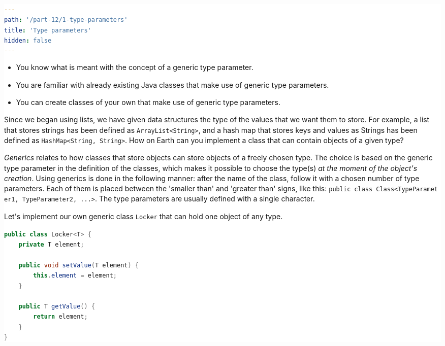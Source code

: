 ```yaml
---
path: '/part-12/1-type-parameters'
title: 'Type parameters'
hidden: false
---
```




<text-box variant='learningObjectives' name='Learning Objectives'>



- You know what is meant with the concept of a generic type parameter.



- You are familiar with already existing Java classes that make use of generic type parameters.



- You can create classes of your own that make use of generic type parameters.

</text-box>




Since we began using lists, we have given data structures the type of the values that we want them to store. For example, a list that stores strings has been defined as `ArrayList<String>`, and a hash map that stores keys and values as Strings has been defined as `HashMap<String, String>`. How on Earth can you implement a class that can contain objects of a given type?



*Generics* relates to how classes that store objects can store objects of a freely chosen type. The choice is based on the generic type parameter in the definition of the classes, which makes it possible to choose the type(s) *at the moment of the object's creation*. Using generics is done in the following manner: after the name of the class, follow it with a chosen number of type parameters. Each of them is  placed between the 'smaller than' and 'greater than' signs, like this: `public class Class<TypeParameter1, TypeParameter2, ...>`. The type parameters are usually defined with a single character.



Let's implement our own generic class `Locker` that can hold one object of any type.



```java
public class Locker<T> {
    private T element;

    public void setValue(T element) {
        this.element = element;
    }

    public T getValue() {
        return element;
    }
}
```
